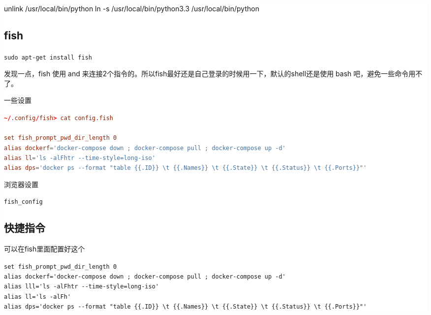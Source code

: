 unlink /usr/local/bin/python
ln -s /usr/local/bin/python3.3 /usr/local/bin/python


## fish

```
sudo apt-get install fish
```

发现一点，fish 使用 and 来连接2个指令的。所以fish最好还是自己登录的时候用一下，默认的shell还是使用 bash 吧，避免一些命令用不了。

一些设置
```conf
~/.config/fish> cat config.fish

set fish_prompt_pwd_dir_length 0
alias dockerf='docker-compose down ; docker-compose pull ; docker-compose up -d'
alias ll='ls -alFhtr --time-style=long-iso'
alias dps='docker ps --format "table {{.ID}} \t {{.Names}} \t {{.State}} \t {{.Status}} \t {{.Ports}}"'
```

浏览器设置
```
fish_config
```

## 快捷指令

可以在fish里面配置好这个

```
set fish_prompt_pwd_dir_length 0
alias dockerf='docker-compose down ; docker-compose pull ; docker-compose up -d'
alias lll='ls -alFhtr --time-style=long-iso'
alias ll='ls -alFh'
alias dps='docker ps --format "table {{.ID}} \t {{.Names}} \t {{.State}} \t {{.Status}} \t {{.Ports}}"'
```